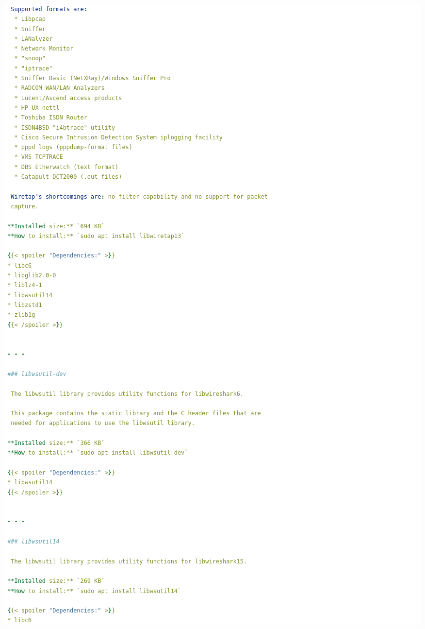 ```yaml
  Supported formats are:
   * Libpcap
   * Sniffer
   * LANalyzer
   * Network Monitor
   * "snoop"
   * "iptrace"
   * Sniffer Basic (NetXRay)/Windows Sniffer Pro
   * RADCOM WAN/LAN Analyzers
   * Lucent/Ascend access products
   * HP-UX nettl
   * Toshiba ISDN Router
   * ISDN4BSD "i4btrace" utility
   * Cisco Secure Intrusion Detection System iplogging facility
   * pppd logs (pppdump-format files)
   * VMS TCPTRACE
   * DBS Etherwatch (text format)
   * Catapult DCT2000 (.out files)
   
  Wiretap's shortcomings are: no filter capability and no support for packet
  capture.
 
 **Installed size:** `694 KB`  
 **How to install:** `sudo apt install libwiretap13`  
 
 {{< spoiler "Dependencies:" >}}
 * libc6 
 * libglib2.0-0 
 * liblz4-1 
 * libwsutil14 
 * libzstd1 
 * zlib1g 
 {{< /spoiler >}}
 
 
 - - -
 
 ### libwsutil-dev
 
  The libwsutil library provides utility functions for libwireshark6.
   
  This package contains the static library and the C header files that are
  needed for applications to use the libwsutil library.
 
 **Installed size:** `366 KB`  
 **How to install:** `sudo apt install libwsutil-dev`  
 
 {{< spoiler "Dependencies:" >}}
 * libwsutil14 
 {{< /spoiler >}}
 
 
 - - -
 
 ### libwsutil14
 
  The libwsutil library provides utility functions for libwireshark15.
 
 **Installed size:** `269 KB`  
 **How to install:** `sudo apt install libwsutil14`  
 
 {{< spoiler "Dependencies:" >}}
 * libc6 
```